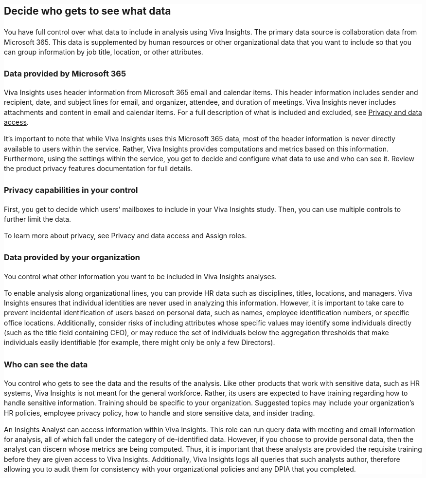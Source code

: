 ## Decide who gets to see what data

You have full control over what data to include in analysis using Viva Insights. The primary data source is collaboration data from Microsoft 365. This data is supplemented by human resources or other organizational data that you want to include so that you can group information by job title, location, or other attributes.

### Data provided by Microsoft 365

Viva Insights uses header information from Microsoft 365 email and calendar items. This header information includes sender and recipient, date, and subject lines for email, and organizer, attendee, and duration of meetings. Viva Insights never includes attachments and content in email and calendar items. For a full description of what is included and excluded, see [Privacy and data access](#privacy-and-data-access).

It’s important to note that while Viva Insights uses this Microsoft 365 data, most of the header information is never directly available to users within the service. Rather, Viva Insights provides computations and metrics based on this information. Furthermore, using the settings within the service, you get to decide and configure what data to use and who can see it. Review the product privacy features documentation for full details.

### Privacy capabilities in your control

First, you get to decide which users’ mailboxes to include in your Viva Insights study. Then, you can use multiple controls to further limit the data.

To learn more about privacy, see [Privacy and data access](#privacy-and-data-access) and [Assign roles](../setup-maint/assign-user-roles.md).

### Data provided by your organization

You control what other information you want to be included in Viva Insights analyses.

To enable analysis along organizational lines, you can provide HR data such as disciplines, titles, locations, and managers. Viva Insights ensures that individual identities are never used in analyzing this information. However, it is important to take care to prevent incidental identification of users based on personal data, such as names, employee identification numbers, or specific office locations. Additionally, consider risks of including attributes whose specific values may identify some individuals directly (such as the title field containing CEO), or may reduce the set of individuals below the aggregation thresholds that make individuals easily identifiable (for example, there might only be only a few Directors).

### Who can see the data

You control who gets to see the data and the results of the analysis. Like other products that work with sensitive data, such as HR systems, Viva Insights is not meant for the general workforce. Rather, its users are expected to have training regarding how to handle sensitive information. Training should be specific to your organization. Suggested topics may include your organization’s HR policies, employee privacy policy, how to handle and store sensitive data, and insider trading.

An Insights Analyst can access information within Viva Insights. This role can run query data with meeting and email information for analysis, all of which fall under the category of de-identified data. However, if you choose to provide personal data, then the analyst can discern whose metrics are being computed. Thus, it is important that these analysts are provided the requisite training before they are given access to Viva Insights. Additionally, Viva Insights logs all queries that such analysts author, therefore allowing you to audit them for consistency with your organizational policies and any DPIA that you completed.
